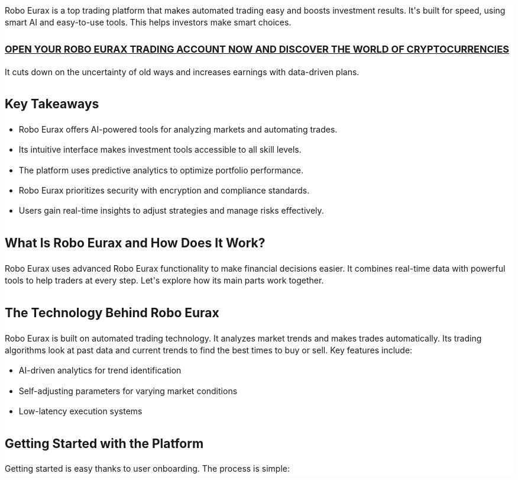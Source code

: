 Robo Eurax is a top trading platform that makes automated trading easy and boosts investment results. It's built for speed, using smart AI and easy-to-use tools. This helps investors make smart choices.</p>

<h3 dir="ltr"><a href="https://mydealsjunction.info/roboeuraxplatform">OPEN YOUR ROBO EURAX TRADING ACCOUNT NOW AND DISCOVER THE WORLD OF CRYPTOCURRENCIES</a></h3>
<p dir="ltr">It cuts down on the uncertainty of old ways and increases earnings with data-driven plans.</p>

<h2><strong><span dir="ltr">Key Takeaways</span></strong></h2>
<ul>
 	<li dir="ltr">
<p dir="ltr" role="presentation">Robo Eurax offers AI-powered tools for analyzing markets and automating trades.</p>
</li>
 	<li dir="ltr">
<p dir="ltr" role="presentation">Its intuitive interface makes investment tools accessible to all skill levels.</p>
</li>
 	<li dir="ltr">
<p dir="ltr" role="presentation">The platform uses predictive analytics to optimize portfolio performance.</p>
</li>
 	<li dir="ltr">
<p dir="ltr" role="presentation">Robo Eurax prioritizes security with encryption and compliance standards.</p>
</li>
 	<li dir="ltr">
<p dir="ltr" role="presentation">Users gain real-time insights to adjust strategies and manage risks effectively.</p>
</li>
</ul>
<h2><strong><span dir="ltr">What Is Robo Eurax and How Does It Work?</span></strong></h2>
<p dir="ltr">Robo Eurax uses advanced Robo Eurax functionality to make financial decisions easier. It combines real-time data with powerful tools to help traders at every step. Let's explore how its main parts work together.</p>

<h2 dir="ltr"><strong>The Technology Behind Robo Eurax</strong></h2>
<p dir="ltr">Robo Eurax is built on automated trading technology. It analyzes market trends and makes trades automatically. Its trading algorithms look at past data and current trends to find the best times to buy or sell. Key features include:</p>

<ul>
 	<li dir="ltr">
<p dir="ltr" role="presentation">AI-driven analytics for trend identification</p>
</li>
 	<li dir="ltr">
<p dir="ltr" role="presentation">Self-adjusting parameters for varying market conditions</p>
</li>
 	<li dir="ltr">
<p dir="ltr" role="presentation">Low-latency execution systems</p>
</li>
</ul>
<h2><strong><span dir="ltr">Getting Started with the Platform</span></strong></h2>
<p dir="ltr">Getting started is easy thanks to user onboarding. The process is simple:</p>
